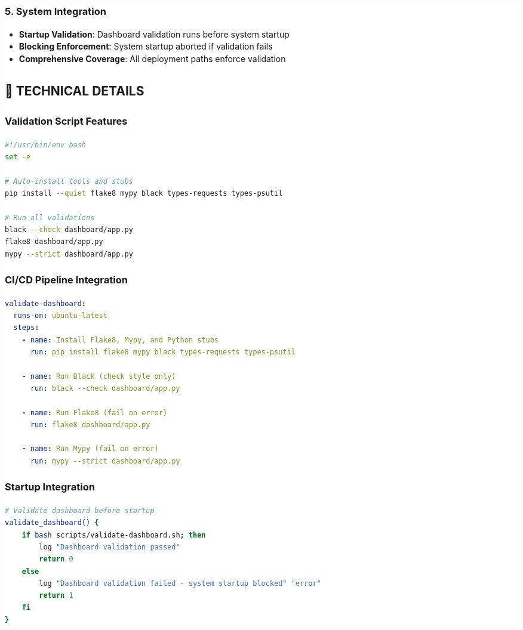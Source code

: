 ### 5. **System Integration**

- **Startup Validation**: Dashboard validation runs before system startup
- **Blocking Enforcement**: System startup aborted if validation fails
- **Comprehensive Coverage**: All deployment paths enforce validation

## 🔧 **TECHNICAL DETAILS**

### **Validation Script Features**

```bash
#!/usr/bin/env bash
set -e

# Auto-install tools and stubs
pip install --quiet flake8 mypy black types-requests types-psutil

# Run all validations
black --check dashboard/app.py
flake8 dashboard/app.py
mypy --strict dashboard/app.py
```

### **CI/CD Pipeline Integration**

```yaml
validate-dashboard:
  runs-on: ubuntu-latest
  steps:
    - name: Install Flake8, Mypy, and Python stubs
      run: pip install flake8 mypy black types-requests types-psutil

    - name: Run Black (check style only)
      run: black --check dashboard/app.py

    - name: Run Flake8 (fail on error)
      run: flake8 dashboard/app.py

    - name: Run Mypy (fail on error)
      run: mypy --strict dashboard/app.py
```

### **Startup Integration**

```bash
# Validate dashboard before startup
validate_dashboard() {
    if bash scripts/validate-dashboard.sh; then
        log "Dashboard validation passed"
        return 0
    else
        log "Dashboard validation failed - system startup blocked" "error"
        return 1
    fi
}
```
